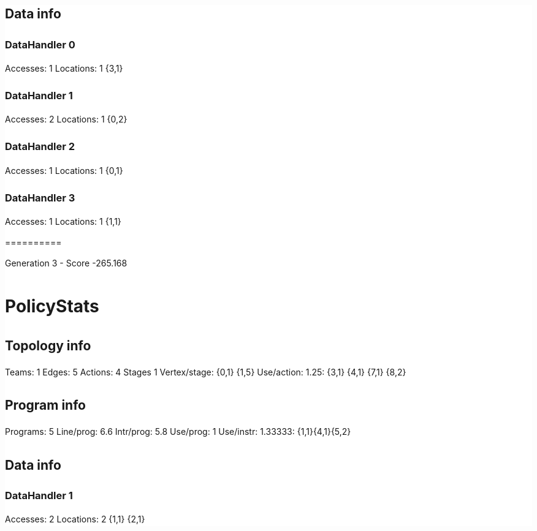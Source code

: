 ## Data info

### DataHandler 0
Accesses:	1
Locations:	1
{3,1} 

### DataHandler 1
Accesses:	2
Locations:	1
{0,2} 

### DataHandler 2
Accesses:	1
Locations:	1
{0,1} 

### DataHandler 3
Accesses:	1
Locations:	1
{1,1} 


==========

Generation 3 - Score -265.168

# PolicyStats
## Topology info
Teams:		1
Edges:		5
Actions:	4
Stages		1
Vertex/stage:	{0,1} {1,5} 
Use/action:	1.25: {3,1} {4,1} {7,1} {8,2} 

## Program info
Programs:	5
Line/prog:	6.6
Intr/prog:	5.8
Use/prog:	1
Use/instr:	1.33333: {1,1}{4,1}{5,2}

## Data info

### DataHandler 1
Accesses:	2
Locations:	2
{1,1} {2,1} 
